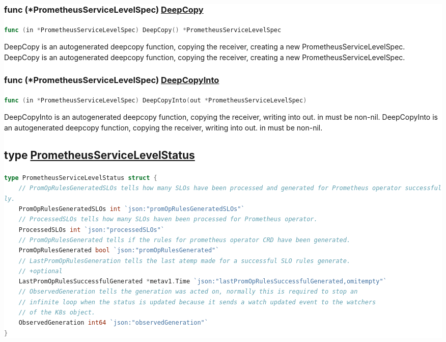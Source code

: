 <a name="PrometheusServiceLevelSpec.DeepCopy"></a>
### func \(\*PrometheusServiceLevelSpec\) [DeepCopy](<https://github.com/Smartum/sloth/blob/main/pkg/kubernetes/api/sloth/v1/zz_generated.deepcopy.go#L267>)

```go
func (in *PrometheusServiceLevelSpec) DeepCopy() *PrometheusServiceLevelSpec
```

DeepCopy is an autogenerated deepcopy function, copying the receiver, creating a new PrometheusServiceLevelSpec.
DeepCopy is an autogenerated deepcopy function, copying the receiver, creating a new PrometheusServiceLevelSpec.

<a name="PrometheusServiceLevelSpec.DeepCopyInto"></a>
### func \(\*PrometheusServiceLevelSpec\) [DeepCopyInto](<https://github.com/Smartum/sloth/blob/main/pkg/kubernetes/api/sloth/v1/zz_generated.deepcopy.go#L247>)

```go
func (in *PrometheusServiceLevelSpec) DeepCopyInto(out *PrometheusServiceLevelSpec)
```

DeepCopyInto is an autogenerated deepcopy function, copying the receiver, writing into out. in must be non\-nil.
DeepCopyInto is an autogenerated deepcopy function, copying the receiver, writing into out. in must be non\-nil.

<a name="PrometheusServiceLevelStatus"></a>
## type [PrometheusServiceLevelStatus](<https://github.com/Smartum/sloth/blob/main/pkg/kubernetes/api/sloth/v1/types.go#L171-L185>)



```go
type PrometheusServiceLevelStatus struct {
    // PromOpRulesGeneratedSLOs tells how many SLOs have been processed and generated for Prometheus operator successfully.
    PromOpRulesGeneratedSLOs int `json:"promOpRulesGeneratedSLOs"`
    // ProcessedSLOs tells how many SLOs haven been processed for Prometheus operator.
    ProcessedSLOs int `json:"processedSLOs"`
    // PromOpRulesGenerated tells if the rules for prometheus operator CRD have been generated.
    PromOpRulesGenerated bool `json:"promOpRulesGenerated"`
    // LastPromOpRulesGeneration tells the last atemp made for a successful SLO rules generate.
    // +optional
    LastPromOpRulesSuccessfulGenerated *metav1.Time `json:"lastPromOpRulesSuccessfulGenerated,omitempty"`
    // ObservedGeneration tells the generation was acted on, normally this is required to stop an
    // infinite loop when the status is updated because it sends a watch updated event to the watchers
    // of the K8s object.
    ObservedGeneration int64 `json:"observedGeneration"`
}
```
